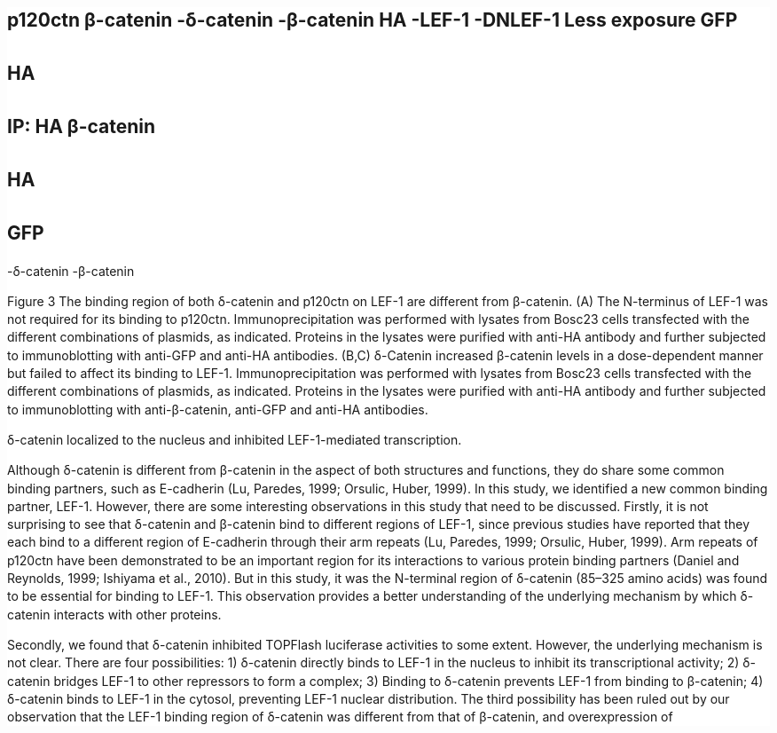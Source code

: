 p120ctn
β-catenin
-δ-catenin
-β-catenin
HA
-LEF-1
-DNLEF-1
Less exposure
GFP
-
HA
-
IP: HA
β-catenin
-
HA
-
GFP
-
-δ-catenin
-β-catenin

Figure 3 The binding region of both δ-catenin and p120ctn on LEF-1 are different from β-catenin. (A) The N-terminus of LEF-1 was not required for its binding to p120ctn. Immunoprecipitation was performed with lysates from Bosc23 cells transfected with the different combinations of plasmids, as indicated. Proteins in the lysates were purified with anti-HA antibody and further subjected to immunoblotting with anti-GFP and anti-HA antibodies. (B,C) δ-Catenin increased β-catenin levels in a dose-dependent manner but failed to affect its binding to LEF-1. Immunoprecipitation was performed with lysates from Bosc23 cells transfected with the different combinations of plasmids, as indicated. Proteins in the lysates were purified with anti-HA antibody and further subjected to immunoblotting with anti-β-catenin, anti-GFP and anti-HA antibodies.

δ-catenin localized to the nucleus and inhibited LEF-1-mediated transcription.

Although δ-catenin is different from β-catenin in the aspect of both structures and functions, they do share some common binding partners, such as E-cadherin (Lu, Paredes, 1999; Orsulic, Huber, 1999). In this study, we identified a new common binding partner, LEF-1. However, there are some interesting observations in this study that need to be discussed. Firstly, it is not surprising to see that δ-catenin and β-catenin bind to different regions of LEF-1, since previous studies have reported that they each bind to a different region of E-cadherin through their arm repeats (Lu, Paredes, 1999; Orsulic, Huber, 1999). Arm repeats of p120ctn have been demonstrated to be an important region for its interactions to various protein binding partners (Daniel and Reynolds, 1999; Ishiyama et al., 2010). But in this study, it was the N-terminal region of δ-catenin (85–325 amino acids) was found to be essential for binding to LEF-1. This observation provides a better understanding of the underlying mechanism by which δ-catenin interacts with other proteins.

Secondly, we found that δ-catenin inhibited TOPFlash luciferase activities to some extent. However, the underlying mechanism is not clear. There are four possibilities: 1) δ-catenin directly binds to LEF-1 in the nucleus to inhibit its transcriptional activity; 2) δ-catenin bridges LEF-1 to other repressors to form a complex; 3) Binding to δ-catenin prevents LEF-1 from binding to β-catenin; 4) δ-catenin binds to LEF-1 in the cytosol, preventing LEF-1 nuclear distribution. The third possibility has been ruled out by our observation that the LEF-1 binding region of δ-catenin was different from that of β-catenin, and overexpression of
